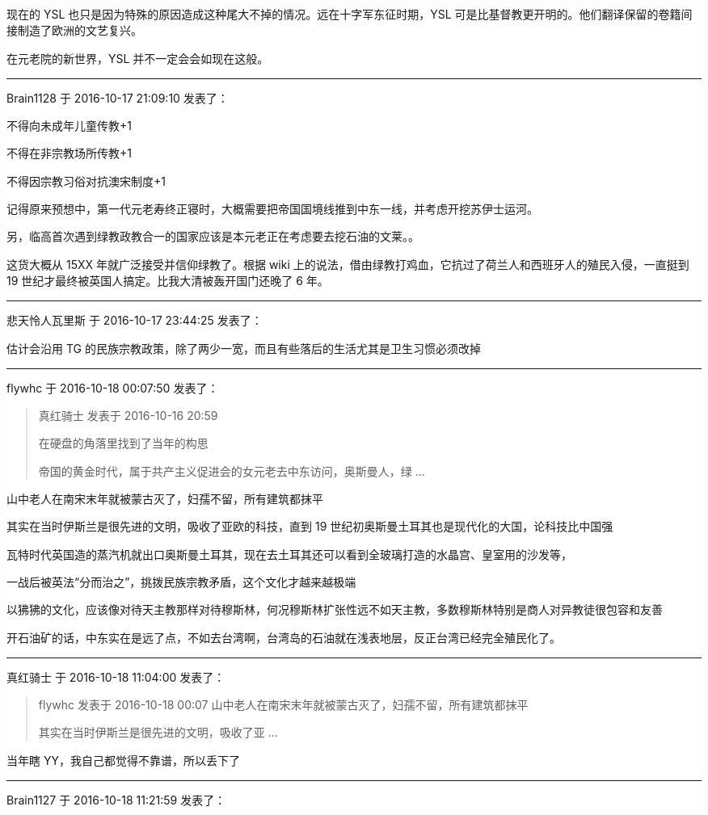 现在的 YSL 也只是因为特殊的原因造成这种尾大不掉的情况。远在十字军东征时期，YSL 可是比基督教更开明的。他们翻译保留的卷籍间接制造了欧洲的文艺复兴。

在元老院的新世界，YSL 并不一定会会如现在这般。

---

Brain1128 于 2016-10-17 21:09:10 发表了：

不得向未成年儿童传教+1

不得在非宗教场所传教+1

不得因宗教习俗对抗澳宋制度+1

记得原来预想中，第一代元老寿终正寝时，大概需要把帝国国境线推到中东一线，并考虑开挖苏伊士运河。

另，临高首次遇到绿教政教合一的国家应该是本元老正在考虑要去挖石油的文莱。。

这货大概从 15XX 年就广泛接受并信仰绿教了。根据 wiki 上的说法，借由绿教打鸡血，它抗过了荷兰人和西班牙人的殖民入侵，一直挺到 19 世纪才最终被英国人搞定。比我大清被轰开国门还晚了 6 年。

---

悲天怜人瓦里斯 于 2016-10-17 23:44:25 发表了：

估计会沿用 TG 的民族宗教政策，除了两少一宽，而且有些落后的生活尤其是卫生习惯必须改掉

---

flywhc 于 2016-10-18 00:07:50 发表了：

> 真红骑士 发表于 2016-10-16 20:59
>
> 在硬盘的角落里找到了当年的构思
>
> 帝国的黄金时代，属于共产主义促进会的女元老去中东访问，奥斯曼人，绿 ...

山中老人在南宋末年就被蒙古灭了，妇孺不留，所有建筑都抹平

其实在当时伊斯兰是很先进的文明，吸收了亚欧的科技，直到 19 世纪初奥斯曼土耳其也是现代化的大国，论科技比中国强

瓦特时代英国造的蒸汽机就出口奥斯曼土耳其，现在去土耳其还可以看到全玻璃打造的水晶宫、皇室用的沙发等，

一战后被英法“分而治之”，挑拨民族宗教矛盾，这个文化才越来越极端

以狒狒的文化，应该像对待天主教那样对待穆斯林，何况穆斯林扩张性远不如天主教，多数穆斯林特别是商人对异教徒很包容和友善

开石油矿的话，中东实在是远了点，不如去台湾啊，台湾岛的石油就在浅表地层，反正台湾已经完全殖民化了。

---

真红骑士 于 2016-10-18 11:04:00 发表了：

> flywhc 发表于 2016-10-18 00:07 山中老人在南宋末年就被蒙古灭了，妇孺不留，所有建筑都抹平
>
> 其实在当时伊斯兰是很先进的文明，吸收了亚 ...

当年瞎 YY，我自己都觉得不靠谱，所以丢下了

---

Brain1127 于 2016-10-18 11:21:59 发表了：
